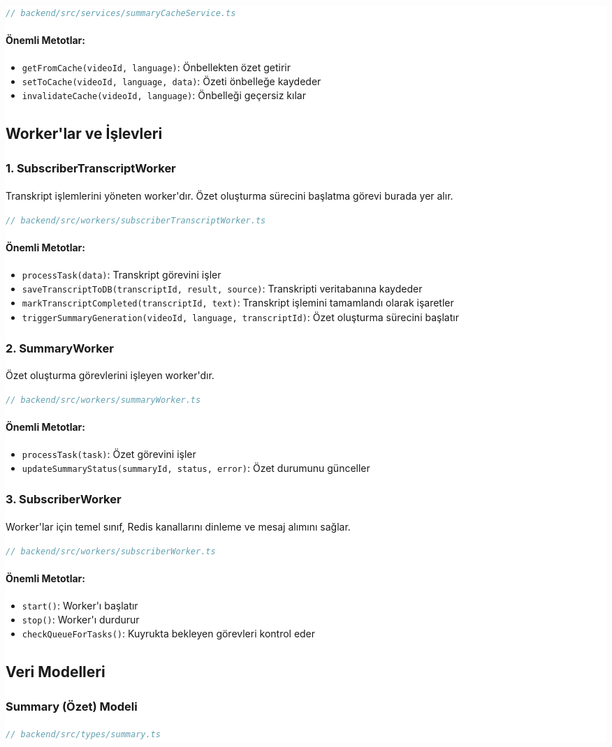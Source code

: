 ```typescript
// backend/src/services/summaryCacheService.ts
```

#### Önemli Metotlar:
- `getFromCache(videoId, language)`: Önbellekten özet getirir
- `setToCache(videoId, language, data)`: Özeti önbelleğe kaydeder
- `invalidateCache(videoId, language)`: Önbelleği geçersiz kılar

## Worker'lar ve İşlevleri

### 1. SubscriberTranscriptWorker
Transkript işlemlerini yöneten worker'dır. Özet oluşturma sürecini başlatma görevi burada yer alır.

```typescript
// backend/src/workers/subscriberTranscriptWorker.ts
```

#### Önemli Metotlar:
- `processTask(data)`: Transkript görevini işler
- `saveTranscriptToDB(transcriptId, result, source)`: Transkripti veritabanına kaydeder
- `markTranscriptCompleted(transcriptId, text)`: Transkript işlemini tamamlandı olarak işaretler
- `triggerSummaryGeneration(videoId, language, transcriptId)`: Özet oluşturma sürecini başlatır

### 2. SummaryWorker
Özet oluşturma görevlerini işleyen worker'dır.

```typescript
// backend/src/workers/summaryWorker.ts
```

#### Önemli Metotlar:
- `processTask(task)`: Özet görevini işler
- `updateSummaryStatus(summaryId, status, error)`: Özet durumunu günceller

### 3. SubscriberWorker
Worker'lar için temel sınıf, Redis kanallarını dinleme ve mesaj alımını sağlar.

```typescript
// backend/src/workers/subscriberWorker.ts
```

#### Önemli Metotlar:
- `start()`: Worker'ı başlatır
- `stop()`: Worker'ı durdurur
- `checkQueueForTasks()`: Kuyrukta bekleyen görevleri kontrol eder

## Veri Modelleri

### Summary (Özet) Modeli

```typescript
// backend/src/types/summary.ts
```

